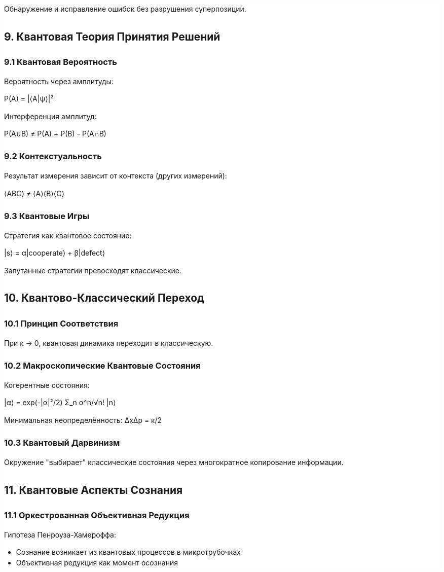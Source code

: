 Обнаружение и исправление ошибок без разрушения суперпозиции.

## 9. Квантовая Теория Принятия Решений

### 9.1 Квантовая Вероятность

Вероятность через амплитуды:

P(A) = |⟨A|ψ⟩|²

Интерференция амплитуд:

P(A∪B) ≠ P(A) + P(B) - P(A∩B)

### 9.2 Контекстуальность

Результат измерения зависит от контекста (других измерений):

⟨ABC⟩ ≠ ⟨A⟩⟨B⟩⟨C⟩

### 9.3 Квантовые Игры

Стратегия как квантовое состояние:

|s⟩ = α|cooperate⟩ + β|defect⟩

Запутанные стратегии превосходят классические.

## 10. Квантово-Классический Переход

### 10.1 Принцип Соответствия

При κ → 0, квантовая динамика переходит в классическую.

### 10.2 Макроскопические Квантовые Состояния

Когерентные состояния:

|α⟩ = exp(-|α|²/2) Σ_n α^n/√n! |n⟩

Минимальная неопределённость: ΔxΔp = κ/2

### 10.3 Квантовый Дарвинизм

Окружение "выбирает" классические состояния через многократное копирование информации.

## 11. Квантовые Аспекты Сознания

### 11.1 Оркестрованная Объективная Редукция

Гипотеза Пенроуза-Хамероффа:
- Сознание возникает из квантовых процессов в микротрубочках
- Объективная редукция как момент осознания
